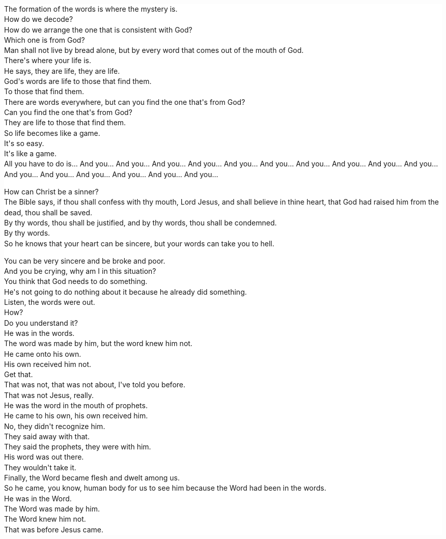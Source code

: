 The formation of the words is where the mystery is.  
How do we decode?  
How do we arrange the one that is consistent with God?  
Which one is from God?  
Man shall not live by bread alone, but by every word that comes out of the mouth of God.  
There's where your life is.  
 He says, they are life, they are life.  
God's words are life to those that find them.  
To those that find them.  
There are words everywhere, but can you find the one that's from God?  
Can you find the one that's from God?  
They are life to those that find them.  
So life becomes like a game.  
 It's so easy.  
It's like a game.  
All you have to do is... And you... And you... And you... And you... And you... And you... And you... And you... And you... And you... And you... And you... And you... And you... And you... And you...  


  
 How can Christ be a sinner?  
The Bible says, if thou shall confess with thy mouth, Lord Jesus, and shall believe in thine heart, that God had raised him from the dead, thou shall be saved.  
By thy words, thou shall be justified, and by thy words, thou shall be condemned.  
By thy words.  
So he knows that your heart can be sincere, but your words can take you to hell.  


  
 You can be very sincere and be broke and poor.  
And you be crying, why am I in this situation?  
You think that God needs to do something.  
He's not going to do nothing about it because he already did something.  
Listen, the words were out.  
How?  
Do you understand it?  
He was in the words.  
The word was made by him, but the word knew him not.  
He came onto his own.  
His own received him not.  
 Get that.  
That was not, that was not about, I've told you before.  
That was not Jesus, really.  
He was the word in the mouth of prophets.  
He came to his own, his own received him.  
No, they didn't recognize him.  
They said away with that.  
They said the prophets, they were with him.  
His word was out there.  
They wouldn't take it.  
 Finally, the Word became flesh and dwelt among us.  
So he came, you know, human body for us to see him because the Word had been in the words.  
He was in the Word.  
The Word was made by him.  
The Word knew him not.  
That was before Jesus came.  

